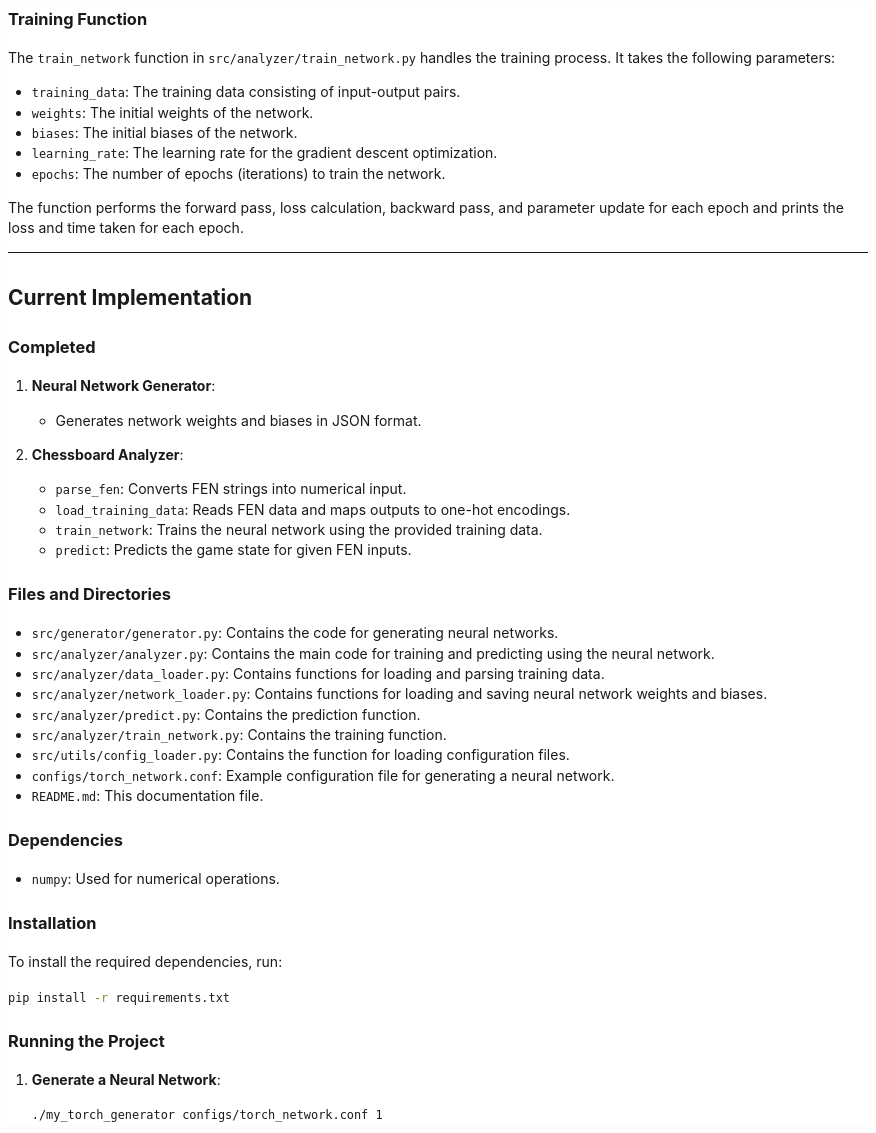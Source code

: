 ### Training Function
The `train_network` function in `src/analyzer/train_network.py` handles the training process. It takes the following parameters:
- `training_data`: The training data consisting of input-output pairs.
- `weights`: The initial weights of the network.
- `biases`: The initial biases of the network.
- `learning_rate`: The learning rate for the gradient descent optimization.
- `epochs`: The number of epochs (iterations) to train the network.

The function performs the forward pass, loss calculation, backward pass, and parameter update for each epoch and prints the loss and time taken for each epoch.

---

## Current Implementation

### Completed
1. **Neural Network Generator**:
   - Generates network weights and biases in JSON format.

2. **Chessboard Analyzer**:
   - `parse_fen`: Converts FEN strings into numerical input.
   - `load_training_data`: Reads FEN data and maps outputs to one-hot encodings.
   - `train_network`: Trains the neural network using the provided training data.
   - `predict`: Predicts the game state for given FEN inputs.

### Files and Directories
- `src/generator/generator.py`: Contains the code for generating neural networks.
- `src/analyzer/analyzer.py`: Contains the main code for training and predicting using the neural network.
- `src/analyzer/data_loader.py`: Contains functions for loading and parsing training data.
- `src/analyzer/network_loader.py`: Contains functions for loading and saving neural network weights and biases.
- `src/analyzer/predict.py`: Contains the prediction function.
- `src/analyzer/train_network.py`: Contains the training function.
- `src/utils/config_loader.py`: Contains the function for loading configuration files.
- `configs/torch_network.conf`: Example configuration file for generating a neural network.
- `README.md`: This documentation file.

### Dependencies
- `numpy`: Used for numerical operations.

### Installation
To install the required dependencies, run:
```bash
pip install -r requirements.txt
```

### Running the Project
1. **Generate a Neural Network**:
    ```bash
    ./my_torch_generator configs/torch_network.conf 1
    ```
